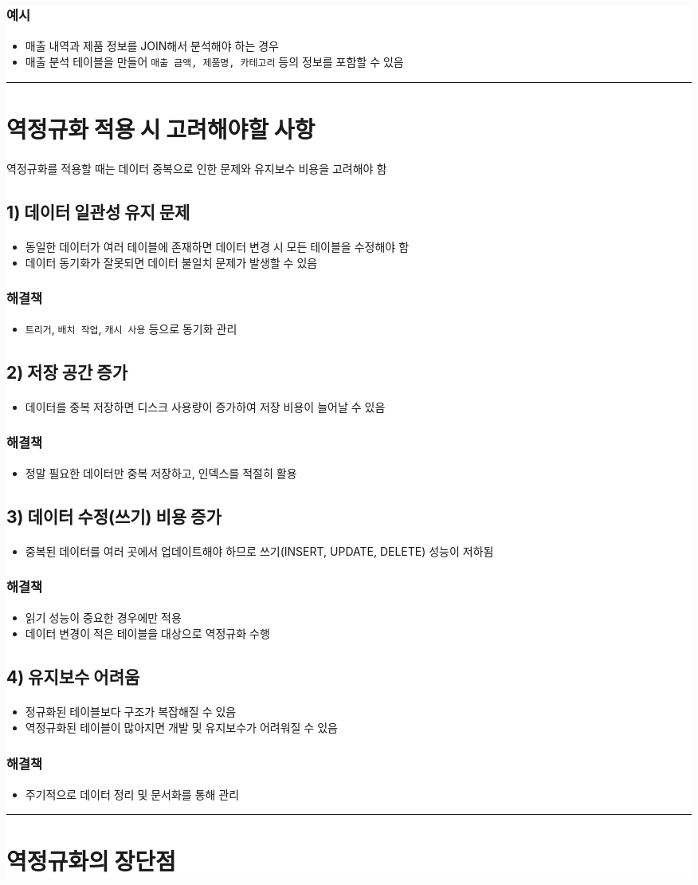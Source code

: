 ### 예시

- 매출 내역과 제품 정보를 JOIN해서 분석해야 하는 경우
- 매출 분석 테이블을 만들어 `매출 금액, 제품명, 카테고리` 등의 정보를 포함할 수 있음

---

# 역정규화 적용 시 고려해야할 사항

역정규화를 적용할 때는 데이터 중복으로 인한 문제와 유지보수 비용을 고려해야 함

## 1) 데이터 일관성 유지 문제

- 동일한 데이터가 여러 테이블에 존재하면 데이터 변경 시 모든 테이블을 수정해야 함
- 데이터 동기화가 잘못되면 데이터 불일치 문제가 발생할 수 있음

### 해결책

- `트리거`, `배치 작업`, `캐시 사용` 등으로 동기화 관리

## 2) 저장 공간 증가

- 데이터를 중복 저장하면 디스크 사용량이 증가하여 저장 비용이 늘어날 수 있음

### 해결책

- 정말 필요한 데이터만 중복 저장하고, 인덱스를 적절히 활용

## 3) 데이터 수정(쓰기) 비용 증가

- 중복된 데이터를 여러 곳에서 업데이트해야 하므로 쓰기(INSERT, UPDATE, DELETE) 성능이 저하됨

### 해결책

- 읽기 성능이 중요한 경우에만 적용
- 데이터 변경이 적은 테이블을 대상으로 역정규화 수행

## 4) 유지보수 어려움

- 정규화된 테이블보다 구조가 복잡해질 수 있음
- 역정규화된 테이블이 많아지면 개발 및 유지보수가 어려워질 수 있음

### 해결책

- 주기적으로 데이터 정리 및 문서화를 통해 관리

---

# 역정규화의 장단점
